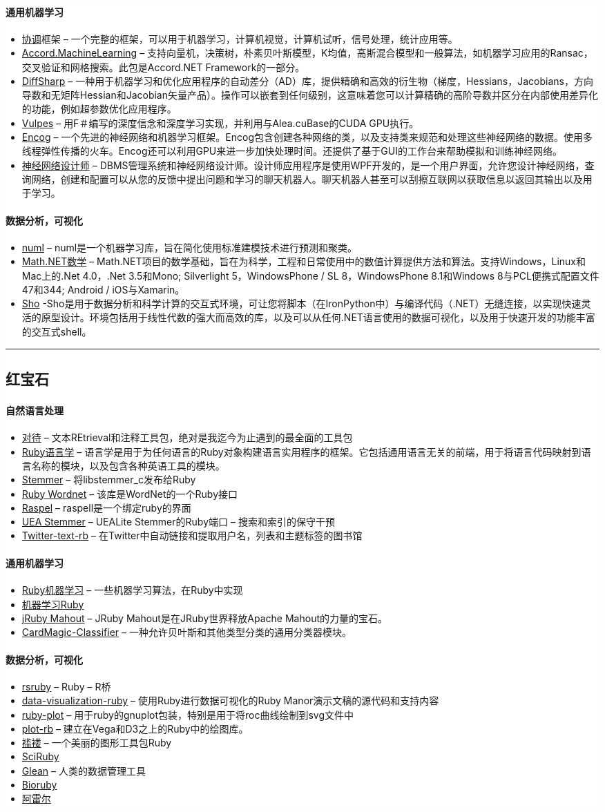 #### 通用机器学习

*   [协调](http://accord-framework.net/)框架 &#8211; 一个完整的框架，可以用于机器学习，计算机视觉，计算机试听，信号处理，统计应用等。
*   [Accord.MachineLearning](http://www.nuget.org/packages/Accord.MachineLearning/) &#8211; 支持向量机，决策树，朴素贝叶斯模型，K均值，高斯混合模型和一般算法，如机器学习应用的Ransac，交叉验证和网格搜索。此包是Accord.NET Framework的一部分。
*   [DiffSharp](http://diffsharp.github.io/DiffSharp/) &#8211; 一种用于机器学习和优化应用程序的自动差分（AD）库，提供精确和高效的衍生物（梯度，Hessians，Jacobians，方向导数和无矩阵Hessian和Jacobian矢量产品）。操作可以嵌套到任何级别，这意味着您可以计算精确的高阶导数并区分在内部使用差异化的功能，例如超参数优化应用程序。
*   [Vulpes](https://github.com/fsprojects/Vulpes) &#8211; 用F＃编写的深度信念和深度学习实现，并利用与Alea.cuBase的CUDA GPU执行。
*   [Encog](http://www.nuget.org/packages/encog-dotnet-core/) &#8211; 一个先进的神经网络和机器学习框架。Encog包含创建各种网络的类，以及支持类来规范和处理这些神经网络的数据。使用多线程弹性传播的火车。Encog还可以利用GPU来进一步加快处理时间。还提供了基于GUI的工作台来帮助模拟和训练神经网络。
*   [神经网络设计师](http://bragisoft.com/) &#8211; DBMS管理系统和神经网络设计师。设计师应用程序是使用WPF开发的，是一个用户界面，允许您设计神经网络，查询网络，创建和配置可以从您的反馈中提出问题和学习的聊天机器人。聊天机器人甚至可以刮擦互联网以获取信息以返回其输出以及用于学习。

#### 数据分析，可视化

*   [numl](http://www.nuget.org/packages/numl/) &#8211; numl是一个机器学习库，旨在简化使用标准建模技术进行预测和聚类。
*   [Math.NET数学](http://www.nuget.org/packages/MathNet.Numerics/) &#8211; Math.NET项目的数学基础，旨在为科学，工程和日常使用中的数值计算提供方法和算法。支持Windows，Linux和Mac上的.Net 4.0，.Net 3.5和Mono; Silverlight 5，WindowsPhone / SL 8，WindowsPhone 8.1和Windows 8与PCL便携式配置文件47和344; Android / iOS与Xamarin。
*   [Sho](http://research.microsoft.com/en-us/projects/sho/) -Sho是用于数据分析和科学计算的交互式环境，可让您将脚本（在IronPython中）与编译代码（.NET）无缝连接，以实现快速灵活的原型设计。环境包括用于线性代数的强大而高效的库，以及可以从任何.NET语言使用的数据可视化，以及用于快速开发的功能丰富的交互式shell。

* * *

## 红宝石

#### 自然语言处理

*   [对待](https://github.com/louismullie/treat) &#8211; 文本REtrieval和注释工具包，绝对是我迄今为止遇到的最全面的工具包
*   [Ruby语言学](http://www.deveiate.org/projects/Linguistics/) &#8211; 语言学是用于为任何语言的Ruby对象构建语言实用程序的框架。它包括通用语言无关的前端，用于将语言代码映射到语言名称的模块，以及包含各种英语工具的模块。
*   [Stemmer](https://github.com/aurelian/ruby-stemmer) &#8211; 将libstemmer_c发布给Ruby
*   [Ruby Wordnet](http://www.deveiate.org/projects/Ruby-WordNet/) &#8211; 该库是WordNet的一个Ruby接口
*   [Raspel](http://sourceforge.net/projects/raspell/) &#8211; raspell是一个绑定ruby的界面
*   [UEA Stemmer](https://github.com/ealdent/uea-stemmer) &#8211; UEALite Stemmer的Ruby端口 &#8211; 搜索和索引的保守干预
*   [Twitter-text-rb](https://github.com/twitter/twitter-text-rb) &#8211; 在Twitter中自动链接和提取用户名，列表和主题标签的图书馆

#### 通用机器学习

*   [Ruby机器学习](https://github.com/tsycho/ruby-machine-learning) &#8211; 一些机器学习算法，在Ruby中实现
*   [机器学习Ruby](https://github.com/mizoR/machine-learning-ruby)
*   [jRuby Mahout](https://github.com/vasinov/jruby_mahout) &#8211; JRuby Mahout是在JRuby世界释放Apache Mahout的力量的宝石。
*   [CardMagic-Classifier](https://github.com/cardmagic/classifier) &#8211; 一种允许贝叶斯和其他类型分类的通用分类器模块。

#### 数据分析，可视化

*   [rsruby](https://github.com/alexgutteridge/rsruby) &#8211; Ruby &#8211; R桥
*   [data-visualization-ruby](https://github.com/chrislo/data_visualisation_ruby) &#8211; 使用Ruby进行数据可视化的Ruby Manor演示文稿的源代码和支持内容
*   [ruby-plot](https://www.ruby-toolbox.com/projects/ruby-plot) &#8211; 用于ruby的gnuplot包装，特别是用于将roc曲线绘制到svg文件中
*   [plot-rb](https://github.com/zuhao/plotrb) &#8211; 建立在Vega和D3之上的Ruby中的绘图库。
*   [褴褛](http://www.rubyinside.com/scruffy-a-beautiful-graphing-toolkit-for-ruby-194.html) &#8211; 一个美丽的图形工具包Ruby
*   [SciRuby](http://sciruby.com/)
*   [Glean](https://github.com/glean/glean) &#8211; 人类的数据管理工具
*   [Bioruby](https://github.com/bioruby/bioruby)
*   [阿雷尔](https://github.com/nkallen/arel)
